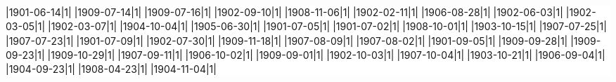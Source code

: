 |1901-06-14|1|
|1909-07-14|1|
|1909-07-16|1|
|1902-09-10|1|
|1908-11-06|1|
|1902-02-11|1|
|1906-08-28|1|
|1902-06-03|1|
|1902-03-05|1|
|1902-03-07|1|
|1904-10-04|1|
|1905-06-30|1|
|1901-07-05|1|
|1901-07-02|1|
|1908-10-01|1|
|1903-10-15|1|
|1907-07-25|1|
|1907-07-23|1|
|1901-07-09|1|
|1902-07-30|1|
|1909-11-18|1|
|1907-08-09|1|
|1907-08-02|1|
|1901-09-05|1|
|1909-09-28|1|
|1909-09-23|1|
|1909-10-29|1|
|1907-09-11|1|
|1906-10-02|1|
|1909-09-01|1|
|1902-10-03|1|
|1907-10-04|1|
|1903-10-21|1|
|1906-09-04|1|
|1904-09-23|1|
|1908-04-23|1|
|1904-11-04|1|